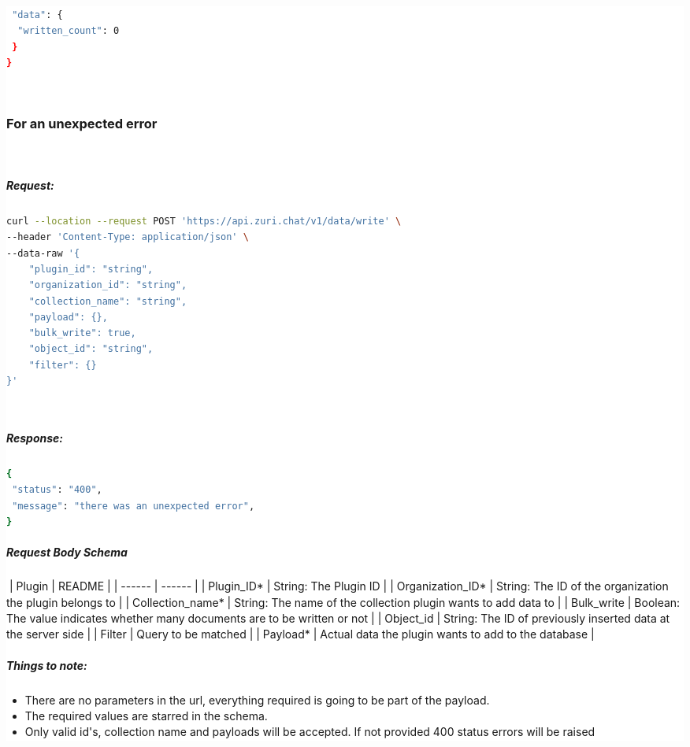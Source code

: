 ```sh
 "data": {
  "written_count": 0
 }
}
```
​
### For an unexpected error
​
##### Request:
```sh
curl --location --request POST 'https://api.zuri.chat/v1/data/write' \
--header 'Content-Type: application/json' \
--data-raw '{
    "plugin_id": "string",
    "organization_id": "string",
    "collection_name": "string",
    "payload": {},
    "bulk_write": true,
    "object_id": "string",
    "filter": {}
}'
```
​
##### Response:
```sh
{
 "status": "400",
 "message": "there was an unexpected error",
}
```
##### Request Body Schema 
​
| Plugin | README |
| ------ | ------ |
| Plugin_ID* | String: The Plugin ID |
| Organization_ID* | String: The ID of the organization the plugin belongs to |
| Collection_name* | String: The name of the collection plugin wants to add data to |
| Bulk_write | Boolean: The value indicates whether many documents are to be written or not |
| Object_id | String: The ID of previously inserted data at the server side |
| Filter | Query to be matched |
| Payload* | Actual data the plugin wants to add to the database |
​
##### Things to note:
- There are no parameters in the url, everything required is going to be part of the payload.
- The required values are starred in the schema.
- Only valid id's, collection name and payloads will be accepted. If not provided 400 status errors will be raised

